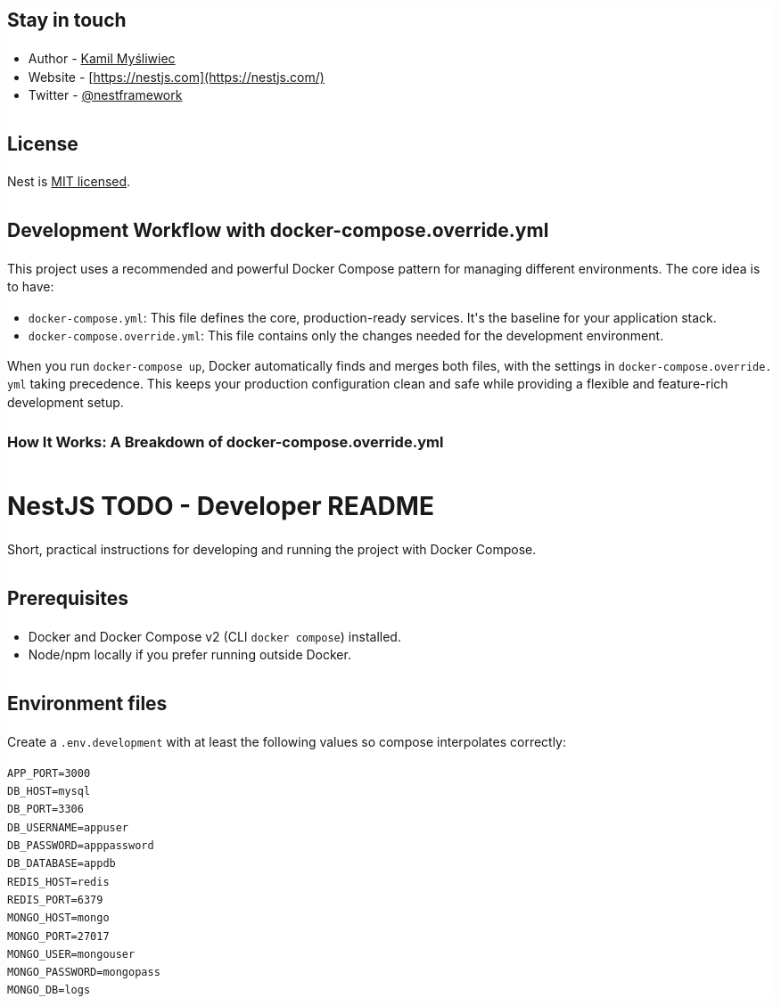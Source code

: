 ## Stay in touch

- Author - [Kamil Myśliwiec](https://twitter.com/kammysliwiec)
- Website - [https://nestjs.com](https://nestjs.com/)
- Twitter - [@nestframework](https://twitter.com/nestframework)

## License

Nest is [MIT licensed](https://github.com/nestjs/nest/blob/master/LICENSE).


## Development Workflow with docker-compose.override.yml

This project uses a recommended and powerful Docker Compose pattern for managing different environments. The core idea is to have:

- `docker-compose.yml`: This file defines the core, production-ready services. It's the baseline for your application stack.
- `docker-compose.override.yml`: This file contains only the changes needed for the development environment.

When you run `docker-compose up`, Docker automatically finds and merges both files, with the settings in `docker-compose.override.yml` taking precedence. This keeps your production configuration clean and safe while providing a flexible and feature-rich development setup.

### How It Works: A Breakdown of docker-compose.override.yml

# NestJS TODO - Developer README

Short, practical instructions for developing and running the project with Docker Compose.

## Prerequisites
- Docker and Docker Compose v2 (CLI `docker compose`) installed.
- Node/npm locally if you prefer running outside Docker.

## Environment files
Create a `.env.development` with at least the following values so compose interpolates correctly:

```env
APP_PORT=3000
DB_HOST=mysql
DB_PORT=3306
DB_USERNAME=appuser
DB_PASSWORD=apppassword
DB_DATABASE=appdb
REDIS_HOST=redis
REDIS_PORT=6379
MONGO_HOST=mongo
MONGO_PORT=27017
MONGO_USER=mongouser
MONGO_PASSWORD=mongopass
MONGO_DB=logs
```
